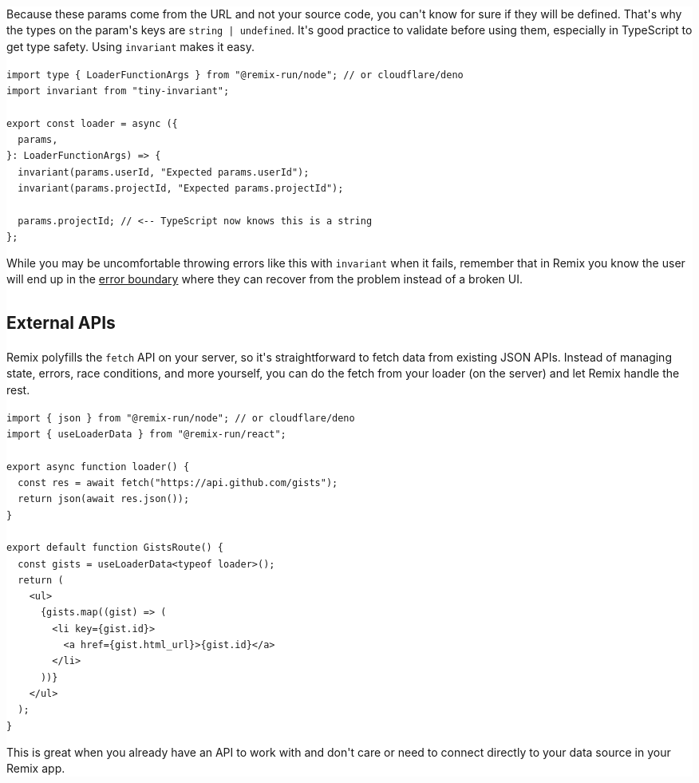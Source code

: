 Because these params come from the URL and not your source code, you can't know for sure if they will be defined. That's why the types on the param's keys are `string | undefined`. It's good practice to validate before using them, especially in TypeScript to get type safety. Using `invariant` makes it easy.

```tsx filename=app/routes/users.$userId.projects.$projectId.tsx lines=[2,7-8]
import type { LoaderFunctionArgs } from "@remix-run/node"; // or cloudflare/deno
import invariant from "tiny-invariant";

export const loader = async ({
  params,
}: LoaderFunctionArgs) => {
  invariant(params.userId, "Expected params.userId");
  invariant(params.projectId, "Expected params.projectId");

  params.projectId; // <-- TypeScript now knows this is a string
};
```

While you may be uncomfortable throwing errors like this with `invariant` when it fails, remember that in Remix you know the user will end up in the [error boundary][error-boundary] where they can recover from the problem instead of a broken UI.

## External APIs

Remix polyfills the `fetch` API on your server, so it's straightforward to fetch data from existing JSON APIs. Instead of managing state, errors, race conditions, and more yourself, you can do the fetch from your loader (on the server) and let Remix handle the rest.

```tsx filename=app/routes/gists.tsx lines=[5]
import { json } from "@remix-run/node"; // or cloudflare/deno
import { useLoaderData } from "@remix-run/react";

export async function loader() {
  const res = await fetch("https://api.github.com/gists");
  return json(await res.json());
}

export default function GistsRoute() {
  const gists = useLoaderData<typeof loader>();
  return (
    <ul>
      {gists.map((gist) => (
        <li key={gist.id}>
          <a href={gist.html_url}>{gist.id}</a>
        </li>
      ))}
    </ul>
  );
}
```

This is great when you already have an API to work with and don't care or need to connect directly to your data source in your Remix app.


[action]: ../route/action
[cloudflare-kv-setup]: https://developers.cloudflare.com/workers/cli-wrangler/commands#kv
[cloudflare-kv]: https://developers.cloudflare.com/workers/learning/how-kv-works
[error-boundary]: ../route/error-boundary
[fauna]: https://fauna.com
[fetcher-submit]: ../hooks/use-fetcher#fetchersubmit
[loader]: ../route/loader
[prisma]: https://prisma.io
[prisma-postgres]: https://prisma.io/postgres
[request]: https://developer.mozilla.org/en-US/docs/Web/API/Request
[search-params-getall]: https://developer.mozilla.org/en-US/docs/Web/API/URLSearchParams/getAll
[should-revalidate]: ../route/should-revalidate
[url-search-params]: https://developer.mozilla.org/en-US/docs/Web/API/URLSearchParams
[url]: https://developer.mozilla.org/en-US/docs/Web/API/URL
[use-submit]: ../hooks/use-submit
[useloaderdata]: ../hooks/use-loader-data
[server-vs-client-code]: ../discussion/server-vs-client